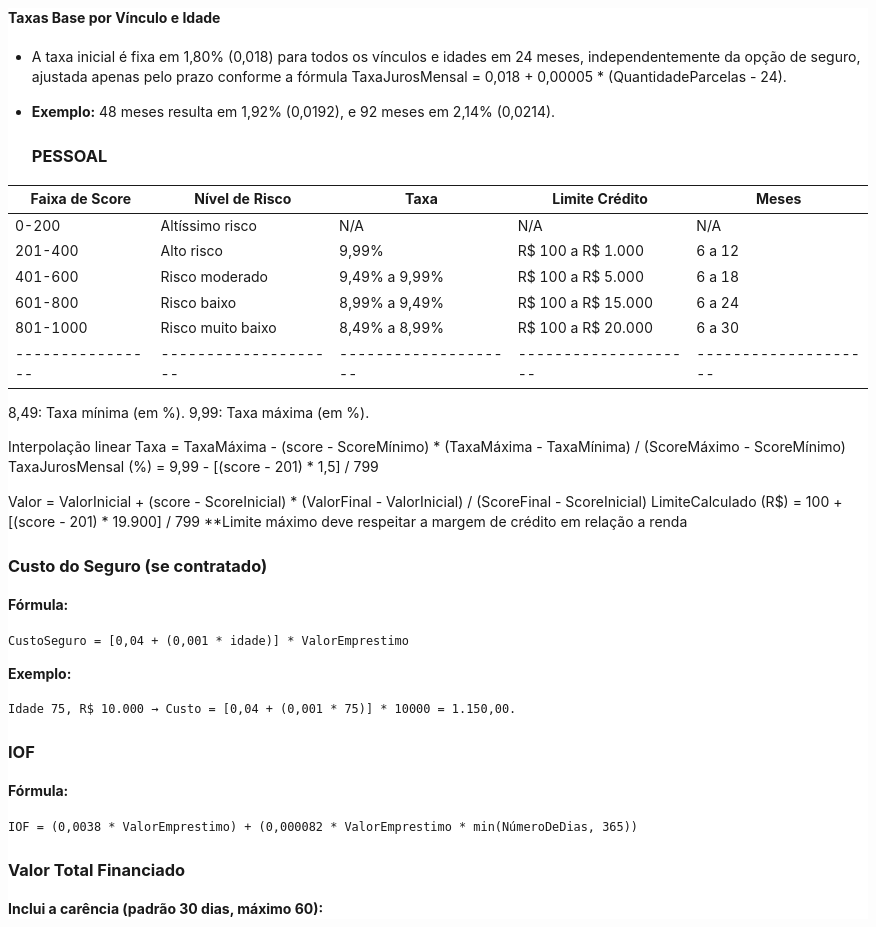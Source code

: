 #### Taxas Base por Vínculo e Idade
- A taxa inicial é fixa em 1,80% (0,018) para todos os vínculos e idades em 24 meses, independentemente da opção de seguro, ajustada apenas pelo prazo conforme a fórmula TaxaJurosMensal = 0,018 + 0,00005 * (QuantidadeParcelas - 24).
- **Exemplo:** 48 meses resulta em 1,92% (0,0192), e 92 meses em 2,14% (0,0214).

  ### PESSOAL

| Faixa de Score | Nível de Risco     | Taxa               | Limite Crédito     | Meses              |
|----------------|--------------------|--------------------|--------------------|--------------------| 
| 0-200          | Altíssimo risco    | N/A                | N/A                | N/A                |
| 201-400        | Alto risco         | 9,99%              | R$ 100 a R$ 1.000  | 6 a 12             |
| 401-600        | Risco moderado     | 9,49% a 9,99%      | R$ 100 a R$ 5.000  | 6 a 18             |
| 601-800        | Risco baixo        | 8,99% a 9,49%      | R$ 100 a R$ 15.000 | 6 a 24             |
| 801-1000       | Risco muito baixo  | 8,49% a 8,99%      | R$ 100 a R$ 20.000 | 6 a 30             |
|----------------|--------------------|--------------------|--------------------|--------------------|

8,49: Taxa mínima (em %).
9,99: Taxa máxima (em %).

Interpolação linear
Taxa = TaxaMáxima - (score - ScoreMínimo) * (TaxaMáxima - TaxaMínima) / (ScoreMáximo - ScoreMínimo)
TaxaJurosMensal (%) = 9,99 - [(score - 201) * 1,5] / 799

Valor = ValorInicial + (score - ScoreInicial) * (ValorFinal - ValorInicial) / (ScoreFinal - ScoreInicial)
LimiteCalculado (R$) = 100 + [(score - 201) * 19.900] / 799
**Limite máximo deve respeitar a margem de crédito em relação a renda

### Custo do Seguro (se contratado)

**Fórmula:**
```
CustoSeguro = [0,04 + (0,001 * idade)] * ValorEmprestimo
```

**Exemplo:**
```
Idade 75, R$ 10.000 → Custo = [0,04 + (0,001 * 75)] * 10000 = 1.150,00.
```

### IOF

**Fórmula:**
```
IOF = (0,0038 * ValorEmprestimo) + (0,000082 * ValorEmprestimo * min(NúmeroDeDias, 365))
```

### Valor Total Financiado

**Inclui a carência (padrão 30 dias, máximo 60):**
